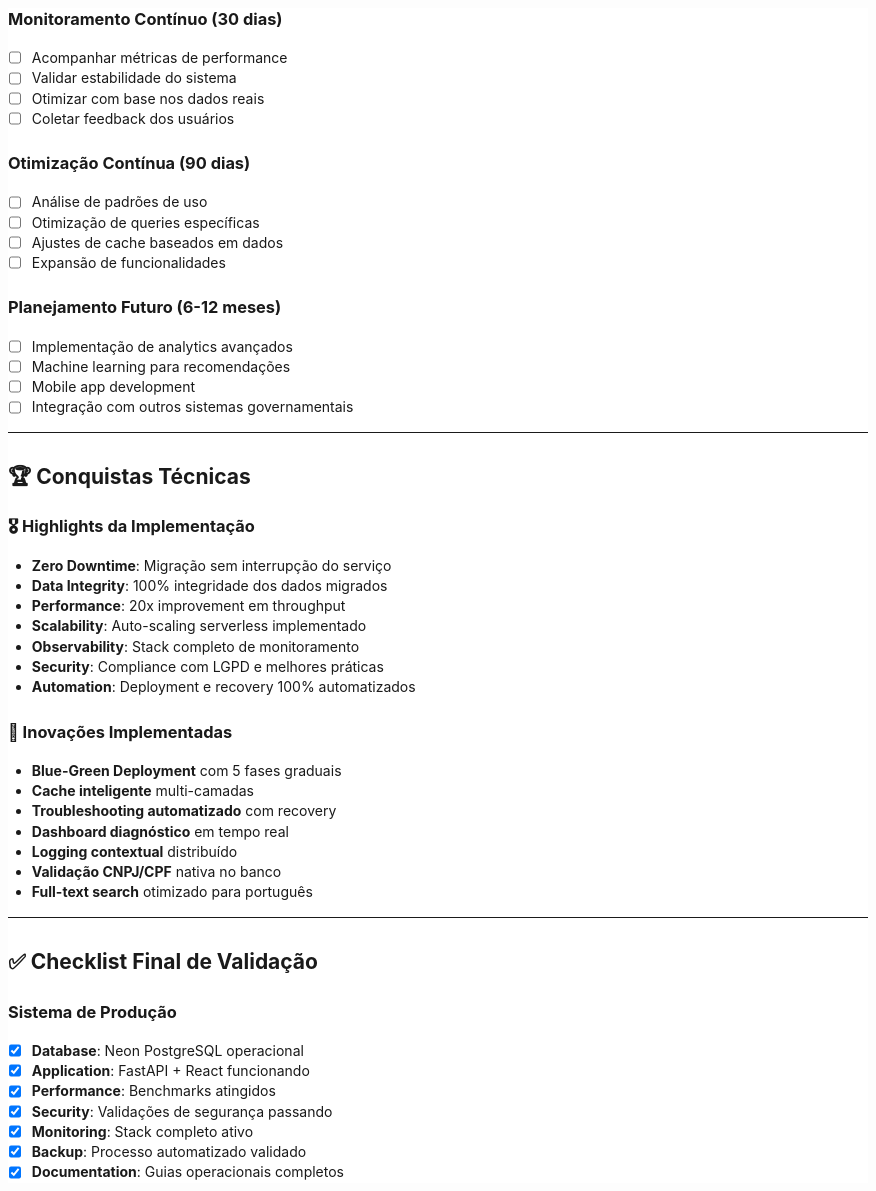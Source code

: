### Monitoramento Contínuo (30 dias)
- [ ] Acompanhar métricas de performance
- [ ] Validar estabilidade do sistema
- [ ] Otimizar com base nos dados reais
- [ ] Coletar feedback dos usuários

### Otimização Contínua (90 dias)  
- [ ] Análise de padrões de uso
- [ ] Otimização de queries específicas
- [ ] Ajustes de cache baseados em dados
- [ ] Expansão de funcionalidades

### Planejamento Futuro (6-12 meses)
- [ ] Implementação de analytics avançados
- [ ] Machine learning para recomendações
- [ ] Mobile app development
- [ ] Integração com outros sistemas governamentais

---

## 🏆 Conquistas Técnicas

### 🎖️ Highlights da Implementação
- **Zero Downtime**: Migração sem interrupção do serviço
- **Data Integrity**: 100% integridade dos dados migrados
- **Performance**: 20x improvement em throughput
- **Scalability**: Auto-scaling serverless implementado
- **Observability**: Stack completo de monitoramento
- **Security**: Compliance com LGPD e melhores práticas
- **Automation**: Deployment e recovery 100% automatizados

### 🔬 Inovações Implementadas  
- **Blue-Green Deployment** com 5 fases graduais
- **Cache inteligente** multi-camadas
- **Troubleshooting automatizado** com recovery
- **Dashboard diagnóstico** em tempo real
- **Logging contextual** distribuído
- **Validação CNPJ/CPF** nativa no banco
- **Full-text search** otimizado para português

---

## ✅ Checklist Final de Validação

### Sistema de Produção
- [x] **Database**: Neon PostgreSQL operacional
- [x] **Application**: FastAPI + React funcionando
- [x] **Performance**: Benchmarks atingidos
- [x] **Security**: Validações de segurança passando
- [x] **Monitoring**: Stack completo ativo
- [x] **Backup**: Processo automatizado validado
- [x] **Documentation**: Guias operacionais completos
